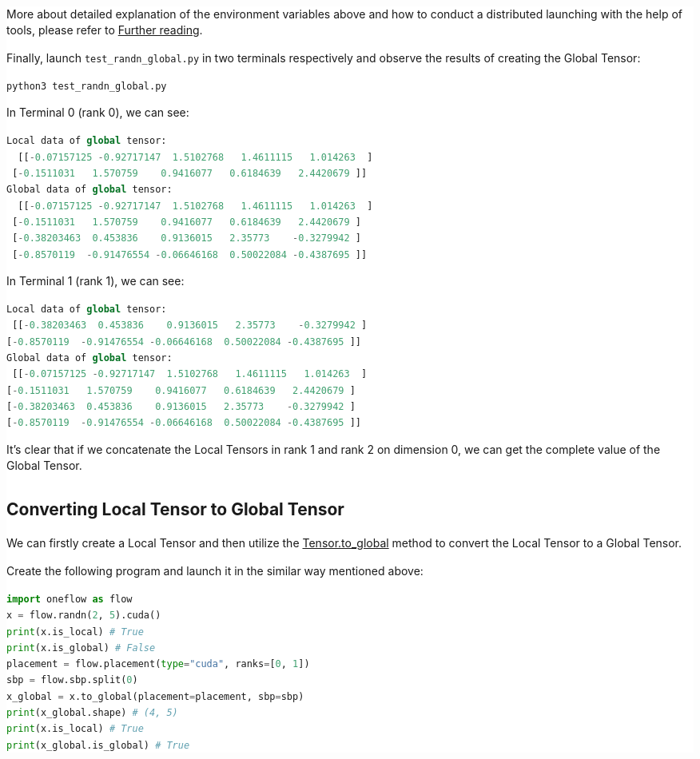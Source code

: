 More about detailed explanation of the environment variables above and how to conduct a distributed launching with the help of tools, please refer to [Further reading](https://docs.oneflow.org/en/master/cookies/global_tensor.html#_2).

Finally, launch `test_randn_global.py` in two terminals respectively and observe the results of creating the Global Tensor:

```python
python3 test_randn_global.py
```

In Terminal 0 (rank 0), we can see:

```python
Local data of global tensor:
  [[-0.07157125 -0.92717147  1.5102768   1.4611115   1.014263  ]
 [-0.1511031   1.570759    0.9416077   0.6184639   2.4420679 ]]
Global data of global tensor:
  [[-0.07157125 -0.92717147  1.5102768   1.4611115   1.014263  ]
 [-0.1511031   1.570759    0.9416077   0.6184639   2.4420679 ]
 [-0.38203463  0.453836    0.9136015   2.35773    -0.3279942 ]
 [-0.8570119  -0.91476554 -0.06646168  0.50022084 -0.4387695 ]]
 ```

 In Terminal 1 (rank 1), we can see:

 ```python
 Local data of global tensor:
  [[-0.38203463  0.453836    0.9136015   2.35773    -0.3279942 ]
 [-0.8570119  -0.91476554 -0.06646168  0.50022084 -0.4387695 ]]
Global data of global tensor:
  [[-0.07157125 -0.92717147  1.5102768   1.4611115   1.014263  ]
 [-0.1511031   1.570759    0.9416077   0.6184639   2.4420679 ]
 [-0.38203463  0.453836    0.9136015   2.35773    -0.3279942 ]
 [-0.8570119  -0.91476554 -0.06646168  0.50022084 -0.4387695 ]]
 ```

 It’s clear that if we concatenate the Local Tensors in rank 1 and rank 2 on dimension 0, we can get the complete value of the Global Tensor.

 ## Converting Local Tensor to Global Tensor

 We can firstly create a Local Tensor and then utilize the [Tensor.to_global](https://oneflow.readthedocs.io/en/v0.8.1/generated/oneflow.Tensor.to_global.html) method to convert the Local Tensor to a Global Tensor.

Create the following program and launch it in the similar way mentioned above:

```python
import oneflow as flow
x = flow.randn(2, 5).cuda()
print(x.is_local) # True
print(x.is_global) # False
placement = flow.placement(type="cuda", ranks=[0, 1])
sbp = flow.sbp.split(0)
x_global = x.to_global(placement=placement, sbp=sbp)
print(x_global.shape) # (4, 5)
print(x.is_local) # True
print(x_global.is_global) # True
```
